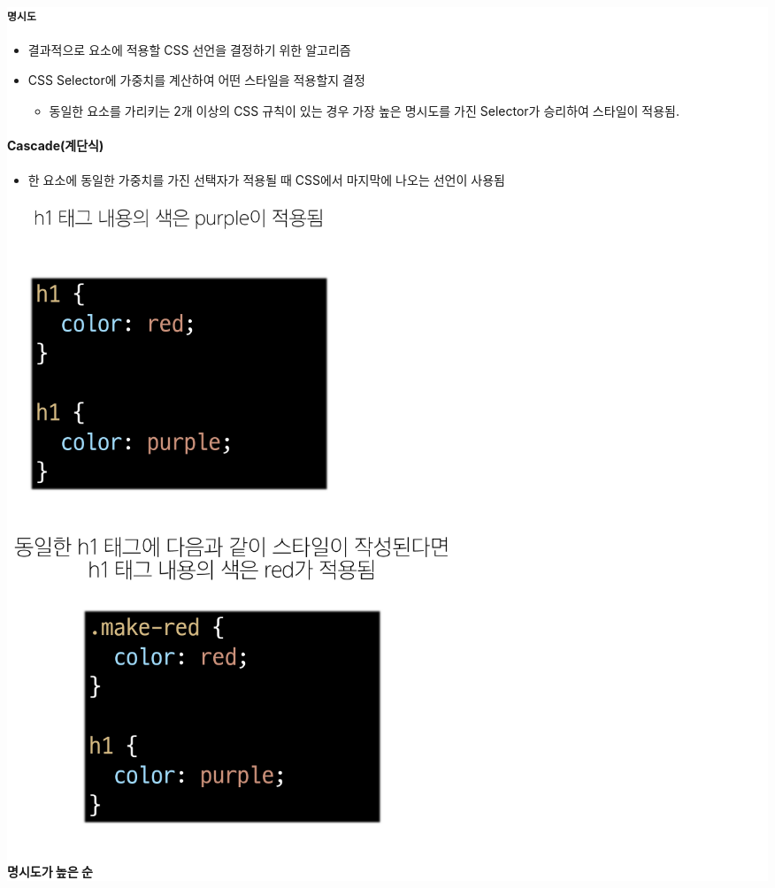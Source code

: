 #### `명시도`

- 결과적으로 요소에 적용할 CSS 선언을 결정하기 위한 알고리즘 

- CSS Selector에 가중치를 계산하여 어떤 스타일을 적용할지 결정
  - 동일한 요소를 가리키는 2개 이상의 CSS 규칙이 있는 경우 가장 높은 명시도를 가진 Selector가 승리하여 스타일이 적용됨.

#### Cascade(계단식)

- 한 요소에 동일한 가중치를 가진 선택자가 적용될 때 CSS에서 마지막에 나오는 선언이 사용됨

![alt text](images/image_9.png)

![alt text](images/image_10.png)

#### 명시도가 높은 순
